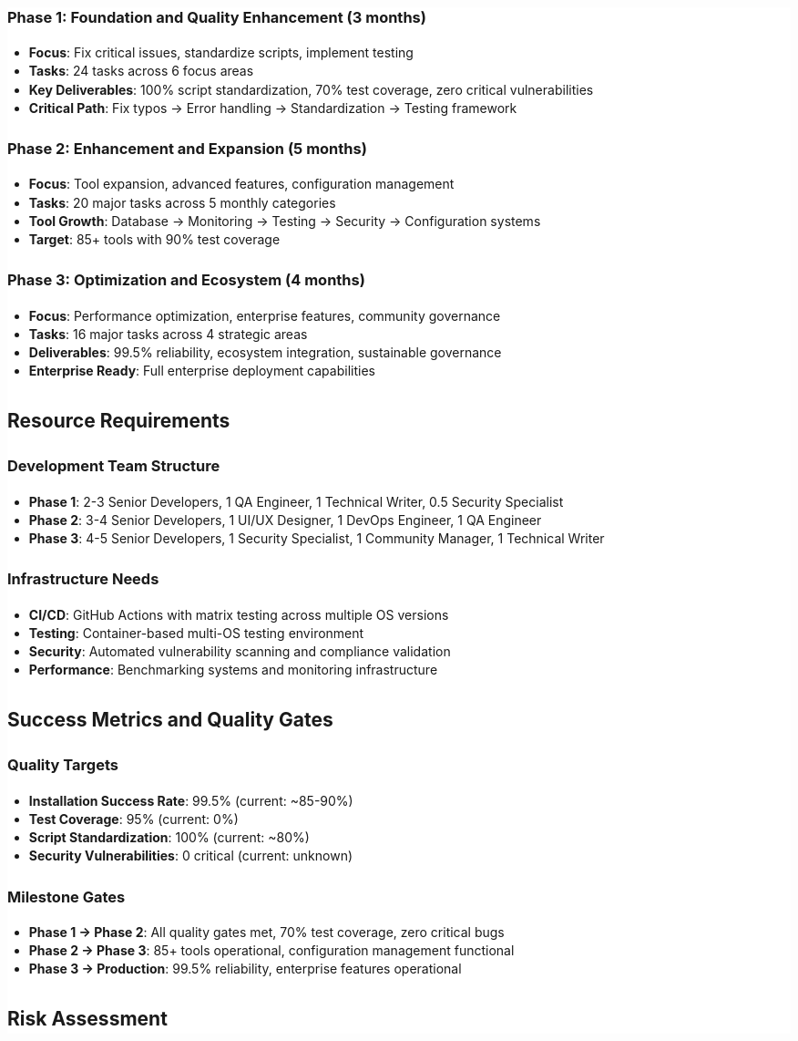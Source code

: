 ### Phase 1: Foundation and Quality Enhancement (3 months)
- **Focus**: Fix critical issues, standardize scripts, implement testing
- **Tasks**: 24 tasks across 6 focus areas
- **Key Deliverables**: 100% script standardization, 70% test coverage, zero critical vulnerabilities
- **Critical Path**: Fix typos → Error handling → Standardization → Testing framework

### Phase 2: Enhancement and Expansion (5 months)  
- **Focus**: Tool expansion, advanced features, configuration management
- **Tasks**: 20 major tasks across 5 monthly categories
- **Tool Growth**: Database → Monitoring → Testing → Security → Configuration systems
- **Target**: 85+ tools with 90% test coverage

### Phase 3: Optimization and Ecosystem (4 months)
- **Focus**: Performance optimization, enterprise features, community governance
- **Tasks**: 16 major tasks across 4 strategic areas
- **Deliverables**: 99.5% reliability, ecosystem integration, sustainable governance
- **Enterprise Ready**: Full enterprise deployment capabilities

## Resource Requirements

### Development Team Structure
- **Phase 1**: 2-3 Senior Developers, 1 QA Engineer, 1 Technical Writer, 0.5 Security Specialist
- **Phase 2**: 3-4 Senior Developers, 1 UI/UX Designer, 1 DevOps Engineer, 1 QA Engineer
- **Phase 3**: 4-5 Senior Developers, 1 Security Specialist, 1 Community Manager, 1 Technical Writer

### Infrastructure Needs
- **CI/CD**: GitHub Actions with matrix testing across multiple OS versions
- **Testing**: Container-based multi-OS testing environment
- **Security**: Automated vulnerability scanning and compliance validation
- **Performance**: Benchmarking systems and monitoring infrastructure

## Success Metrics and Quality Gates

### Quality Targets
- **Installation Success Rate**: 99.5% (current: ~85-90%)
- **Test Coverage**: 95% (current: 0%)
- **Script Standardization**: 100% (current: ~80%)
- **Security Vulnerabilities**: 0 critical (current: unknown)

### Milestone Gates
- **Phase 1 → Phase 2**: All quality gates met, 70% test coverage, zero critical bugs
- **Phase 2 → Phase 3**: 85+ tools operational, configuration management functional  
- **Phase 3 → Production**: 99.5% reliability, enterprise features operational

## Risk Assessment
